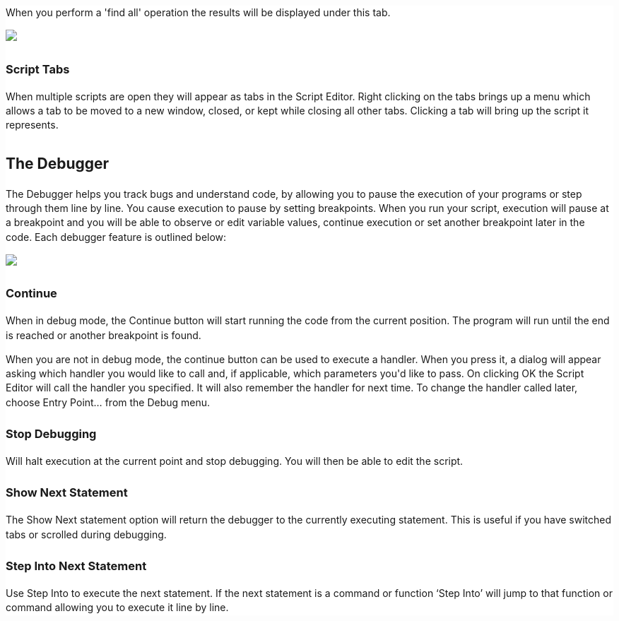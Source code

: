 When you perform a 'find all' operation the results will be displayed
under this tab.

![](images/image42.png)

### Script Tabs

When multiple scripts are open they will appear as tabs in the Script
Editor. Right clicking on the tabs brings up a menu which allows a tab
to be moved to a new window, closed, or kept while closing all other
tabs. Clicking a tab will bring up the script it represents.

## The Debugger

The Debugger helps you track bugs and understand code, by allowing you
to pause the execution of your programs or step through them line by
line. You cause execution to pause by setting breakpoints. When you run
your script, execution will pause at a breakpoint and you will be able
to observe or edit variable values, continue execution or set another
breakpoint later in the code. Each debugger feature is outlined below:

![](images/image43.png)

### Continue

When in debug mode, the Continue button will start running the code from
the current position. The program will run until the end is reached or
another breakpoint is found.

When you are not in debug mode, the continue button can be used to
execute a handler. When you press it, a dialog will appear asking which
handler you would like to call and, if applicable, which parameters
you'd like to pass. On clicking OK the Script Editor will call the handler
you specified. It will also remember the handler for next time. To
change the handler called later, choose Entry Point… from the Debug menu.

### Stop Debugging

Will halt execution at the current point and stop debugging. You will
then be able to edit the script.

### Show Next Statement

The Show Next statement option will return the debugger to the currently
executing statement. This is useful if you have switched tabs or
scrolled during debugging.

### Step Into Next Statement

Use Step Into to execute the next statement. If the next statement is a
command or function ‘Step Into’ will jump to that function or command
allowing you to execute it line by line.
